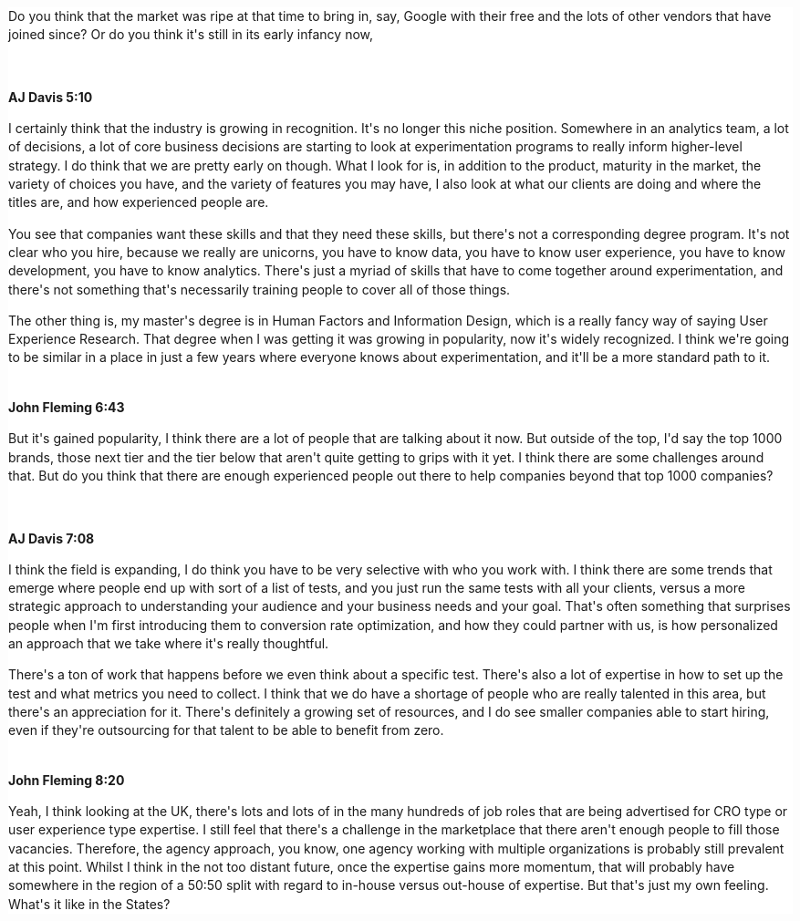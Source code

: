Do you think that the market was ripe at that time to bring in, say, Google with their free and the lots of other vendors that have joined since? Or do you think it's still in its early infancy now,

<br/>

**AJ Davis  5:10**

I certainly think that the industry is growing in recognition. It's no longer this niche position. Somewhere in an analytics team, a lot of decisions, a lot of core business decisions are starting to look at experimentation programs to really inform higher-level strategy. I do think that we are pretty early on though. What I look for is, in addition to the product, maturity in the market, the variety of choices you have, and the variety of features you may have, I also look at what our clients are doing and where the titles are, and how experienced people are.

You see that companies want these skills and that they need these skills, but there's not a corresponding degree program. It's not clear who you hire, because we really are unicorns, you have to know data, you have to know user experience, you have to know development, you have to know analytics. There's just a myriad of skills that have to come together around experimentation, and there's not something that's necessarily training people to cover all of those things.

The other thing is, my master's degree is in Human Factors and Information Design, which is a really fancy way of saying User Experience Research. That degree when I was getting it was growing in popularity, now it's widely recognized. I think we're going to be similar in a place in just a few years where everyone knows about experimentation, and it'll be a more standard path to it.
<br/><br/>

**John Fleming  6:43**

But it's gained popularity, I think there are a lot of people that are talking about it now. But outside of the top, I'd say the top 1000 brands, those next tier and the tier below that aren't quite getting to grips with it yet. I think there are some challenges around that. But do you think that there are enough experienced people out there to help companies beyond that top 1000 companies?

<br/>

**AJ Davis  7:08**

I think the field is expanding, I do think you have to be very selective with who you work with. I think there are some trends that emerge where people end up with sort of a list of tests, and you just run the same tests with all your clients, versus a more strategic approach to understanding your audience and your business needs and your goal. That's often something that surprises people when I'm first introducing them to conversion rate optimization, and how they could partner with us, is how personalized an approach that we take where it's really thoughtful.

There's a ton of work that happens before we even think about a specific test. There's also a lot of expertise in how to set up the test and what metrics you need to collect. I think that we do have a shortage of people who are really talented in this area, but there's an appreciation for it. There's definitely a growing set of resources, and I do see smaller companies able to start hiring, even if they're outsourcing for that talent to be able to benefit from zero.
<br/><br/>

**John Fleming  8:20**

Yeah, I think looking at the UK, there's lots and lots of in the many hundreds of job roles that are being advertised for CRO type or user experience type expertise. I still feel that there's a challenge in the marketplace that there aren't enough people to fill those vacancies. Therefore, the agency approach, you know, one agency working with multiple organizations is probably still prevalent at this point. Whilst I think in the not too distant future, once the expertise gains more momentum, that will probably have somewhere in the region of a 50:50 split with regard to in-house versus out-house of expertise. But that's just my own feeling. What's it like in the States?
<br/>
